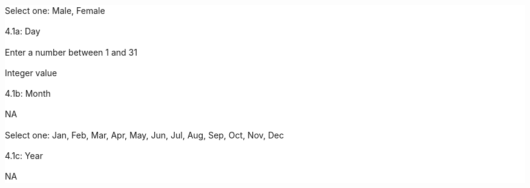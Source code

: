 <td style="text-align:left;">

Select one: Male, Female

</td>

</tr>

<tr>

<td style="text-align:left;">

4.1a: Day

</td>

<td style="text-align:left;">

Enter a number between 1 and 31

</td>

<td style="text-align:left;">

Integer value

</td>

</tr>

<tr>

<td style="text-align:left;">

4.1b: Month

</td>

<td style="text-align:left;">

NA

</td>

<td style="text-align:left;">

Select one: Jan, Feb, Mar, Apr, May, Jun, Jul, Aug, Sep, Oct, Nov, Dec

</td>

</tr>

<tr>

<td style="text-align:left;">

4.1c: Year

</td>

<td style="text-align:left;">

NA

</td>
